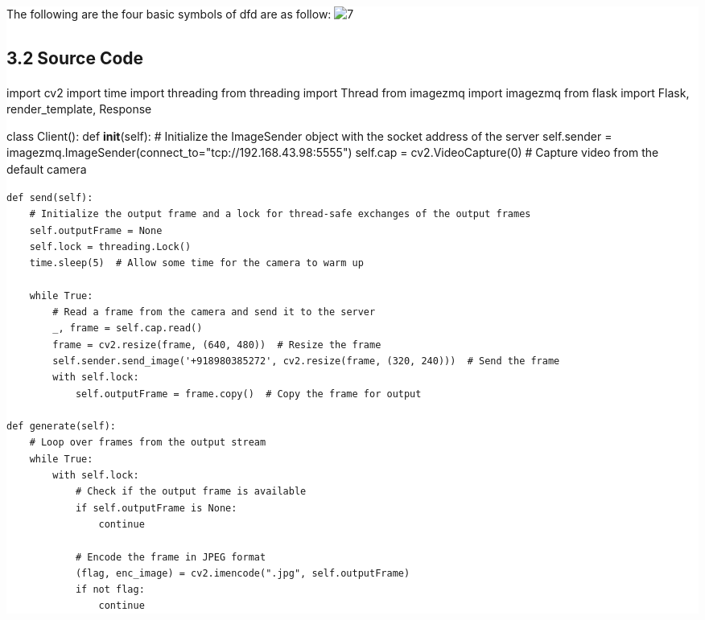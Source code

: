 
The following are the four basic symbols of dfd are as follow:
![7](7.png)

<a name="#source-code"></a>
## 3.2 Source Code

import cv2
import time
import threading
from threading import Thread
from imagezmq import imagezmq
from flask import Flask, render_template, Response

class Client():
    def __init__(self):
        # Initialize the ImageSender object with the socket address of the server
        self.sender = imagezmq.ImageSender(connect_to="tcp://192.168.43.98:5555")
        self.cap = cv2.VideoCapture(0)  # Capture video from the default camera

    def send(self):
        # Initialize the output frame and a lock for thread-safe exchanges of the output frames
        self.outputFrame = None
        self.lock = threading.Lock()
        time.sleep(5)  # Allow some time for the camera to warm up

        while True:
            # Read a frame from the camera and send it to the server
            _, frame = self.cap.read()
            frame = cv2.resize(frame, (640, 480))  # Resize the frame
            self.sender.send_image('+918980385272', cv2.resize(frame, (320, 240)))  # Send the frame
            with self.lock:
                self.outputFrame = frame.copy()  # Copy the frame for output

    def generate(self):
        # Loop over frames from the output stream
        while True:
            with self.lock:
                # Check if the output frame is available
                if self.outputFrame is None:
                    continue

                # Encode the frame in JPEG format
                (flag, enc_image) = cv2.imencode(".jpg", self.outputFrame)
                if not flag:
                    continue
